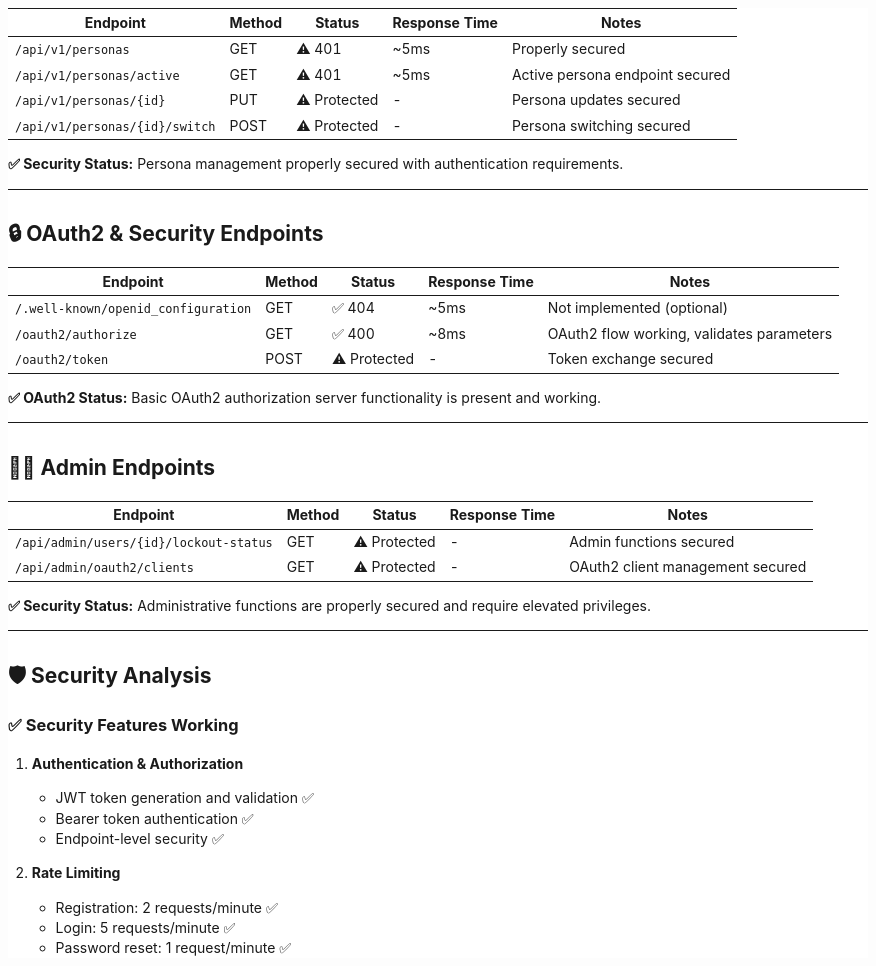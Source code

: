 | Endpoint | Method | Status | Response Time | Notes |
|----------|--------|--------|---------------|-------|
| `/api/v1/personas` | GET | ⚠️ 401 | ~5ms | Properly secured |
| `/api/v1/personas/active` | GET | ⚠️ 401 | ~5ms | Active persona endpoint secured |
| `/api/v1/personas/{id}` | PUT | ⚠️ Protected | - | Persona updates secured |
| `/api/v1/personas/{id}/switch` | POST | ⚠️ Protected | - | Persona switching secured |

**✅ Security Status:** Persona management properly secured with authentication requirements.

---

## 🔒 **OAuth2 & Security Endpoints**

| Endpoint | Method | Status | Response Time | Notes |
|----------|--------|--------|---------------|-------|
| `/.well-known/openid_configuration` | GET | ✅ 404 | ~5ms | Not implemented (optional) |
| `/oauth2/authorize` | GET | ✅ 400 | ~8ms | OAuth2 flow working, validates parameters |
| `/oauth2/token` | POST | ⚠️ Protected | - | Token exchange secured |

**✅ OAuth2 Status:** Basic OAuth2 authorization server functionality is present and working.

---

## 👨‍💼 **Admin Endpoints**

| Endpoint | Method | Status | Response Time | Notes |
|----------|--------|--------|---------------|-------|
| `/api/admin/users/{id}/lockout-status` | GET | ⚠️ Protected | - | Admin functions secured |
| `/api/admin/oauth2/clients` | GET | ⚠️ Protected | - | OAuth2 client management secured |

**✅ Security Status:** Administrative functions are properly secured and require elevated privileges.

---

## 🛡️ **Security Analysis**

### ✅ **Security Features Working**

1. **Authentication & Authorization**
   - JWT token generation and validation ✅
   - Bearer token authentication ✅
   - Endpoint-level security ✅

2. **Rate Limiting**
   - Registration: 2 requests/minute ✅
   - Login: 5 requests/minute ✅
   - Password reset: 1 request/minute ✅
